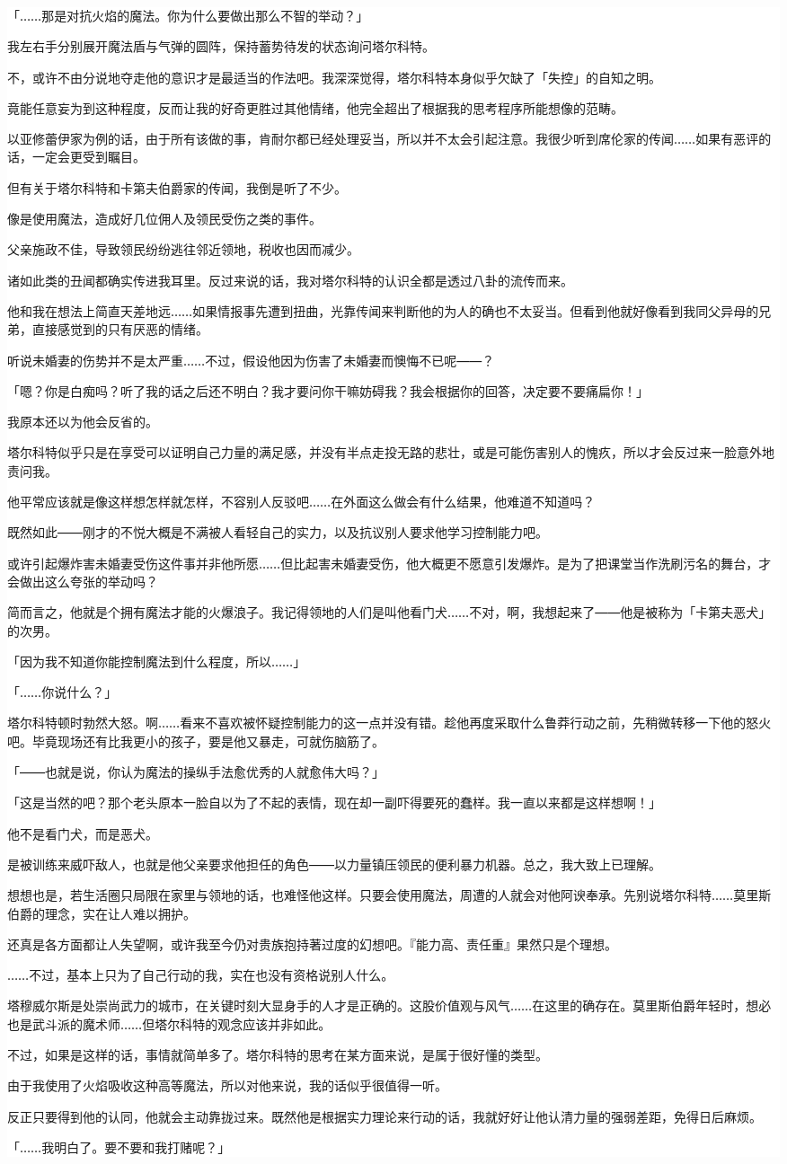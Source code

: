 「……那是对抗火焰的魔法。你为什么要做出那么不智的举动？」

我左右手分别展开魔法盾与气弹的圆阵，保持蓄势待发的状态询问塔尔科特。

不，或许不由分说地夺走他的意识才是最适当的作法吧。我深深觉得，塔尔科特本身似乎欠缺了「失控」的自知之明。

竟能任意妄为到这种程度，反而让我的好奇更胜过其他情绪，他完全超出了根据我的思考程序所能想像的范畴。

以亚修蕾伊家为例的话，由于所有该做的事，肯耐尔都已经处理妥当，所以并不太会引起注意。我很少听到席伦家的传闻……如果有恶评的话，一定会更受到瞩目。

但有关于塔尔科特和卡第夫伯爵家的传闻，我倒是听了不少。

像是使用魔法，造成好几位佣人及领民受伤之类的事件。

父亲施政不佳，导致领民纷纷逃往邻近领地，税收也因而减少。

诸如此类的丑闻都确实传进我耳里。反过来说的话，我对塔尔科特的认识全都是透过八卦的流传而来。

他和我在想法上简直天差地远……如果情报事先遭到扭曲，光靠传闻来判断他的为人的确也不太妥当。但看到他就好像看到我同父异母的兄弟，直接感觉到的只有厌恶的情绪。

听说未婚妻的伤势并不是太严重……不过，假设他因为伤害了未婚妻而懊悔不已呢——？

「嗯？你是白痴吗？听了我的话之后还不明白？我才要问你干嘛妨碍我？我会根据你的回答，决定要不要痛扁你！」

我原本还以为他会反省的。

塔尔科特似乎只是在享受可以证明自己力量的满足感，并没有半点走投无路的悲壮，或是可能伤害别人的愧疚，所以才会反过来一脸意外地责问我。

他平常应该就是像这样想怎样就怎样，不容别人反驳吧……在外面这么做会有什么结果，他难道不知道吗？

既然如此——刚才的不悦大概是不满被人看轻自己的实力，以及抗议别人要求他学习控制能力吧。

或许引起爆炸害未婚妻受伤这件事并非他所愿……但比起害未婚妻受伤，他大概更不愿意引发爆炸。是为了把课堂当作洗刷污名的舞台，才会做出这么夸张的举动吗？

简而言之，他就是个拥有魔法才能的火爆浪子。我记得领地的人们是叫他看门犬……不对，啊，我想起来了——他是被称为「卡第夫恶犬」的次男。

「因为我不知道你能控制魔法到什么程度，所以……」

「……你说什么？」

塔尔科特顿时勃然大怒。啊……看来不喜欢被怀疑控制能力的这一点并没有错。趁他再度采取什么鲁莽行动之前，先稍微转移一下他的怒火吧。毕竟现场还有比我更小的孩子，要是他又暴走，可就伤脑筋了。

「——也就是说，你认为魔法的操纵手法愈优秀的人就愈伟大吗？」

「这是当然的吧？那个老头原本一脸自以为了不起的表情，现在却一副吓得要死的蠢样。我一直以来都是这样想啊！」

他不是看门犬，而是恶犬。

是被训练来威吓敌人，也就是他父亲要求他担任的角色——以力量镇压领民的便利暴力机器。总之，我大致上已理解。

想想也是，若生活圈只局限在家里与领地的话，也难怪他这样。只要会使用魔法，周遭的人就会对他阿谀奉承。先别说塔尔科特……莫里斯伯爵的理念，实在让人难以拥护。

还真是各方面都让人失望啊，或许我至今仍对贵族抱持著过度的幻想吧。『能力高、责任重』果然只是个理想。

……不过，基本上只为了自己行动的我，实在也没有资格说别人什么。

塔穆威尔斯是处崇尚武力的城市，在关键时刻大显身手的人才是正确的。这股价值观与风气……在这里的确存在。莫里斯伯爵年轻时，想必也是武斗派的魔术师……但塔尔科特的观念应该并非如此。

不过，如果是这样的话，事情就简单多了。塔尔科特的思考在某方面来说，是属于很好懂的类型。

由于我使用了火焰吸收这种高等魔法，所以对他来说，我的话似乎很值得一听。

反正只要得到他的认同，他就会主动靠拢过来。既然他是根据实力理论来行动的话，我就好好让他认清力量的强弱差距，免得日后麻烦。

「……我明白了。要不要和我打赌呢？」
